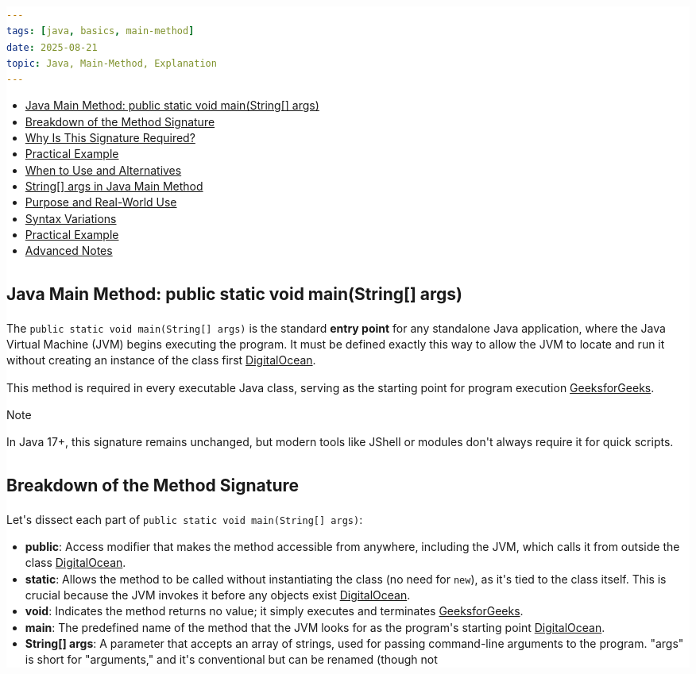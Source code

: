 ```yaml
---
tags: [java, basics, main-method]
date: 2025-08-21
topic: Java, Main-Method, Explanation
---
```



  * [Java Main Method: public static void main(String[] args)](#java-main-method-public-static-void-mainstring-args)
  * [Breakdown of the Method Signature](#breakdown-of-the-method-signature)
  * [Why Is This Signature Required?](#why-is-this-signature-required)
  * [Practical Example](#practical-example)
  * [When to Use and Alternatives](#when-to-use-and-alternatives)
  * [String[] args in Java Main Method](#string-args-in-java-main-method)
  * [Purpose and Real-World Use](#purpose-and-real-world-use)
  * [Syntax Variations](#syntax-variations)
  * [Practical Example](#practical-example-1)
  * [Advanced Notes](#advanced-notes)


## Java Main Method: public static void main(String[] args)

The `public static void main(String[] args)` is the standard **entry point** for any standalone Java application, where
the Java Virtual Machine (JVM) begins executing the program. It must be defined exactly this way to allow the JVM to
locate and run it without creating an instance of the class
first [DigitalOcean](https://www.digitalocean.com/community/tutorials/public-static-void-main-string-args-java-main-method).


This method is required in every executable Java class, serving as the starting point for program
execution [GeeksforGeeks](https://www.geeksforgeeks.org/java/java-main-method-public-static-void-main-string-args/).

> [!NOTE]
> In Java 17+, this signature remains unchanged, but modern tools like JShell or modules don't always require it for
> quick scripts.

## Breakdown of the Method Signature

Let's dissect each part of `public static void main(String[] args)`:


- **public**: Access modifier that makes the method accessible from anywhere, including the JVM, which calls it from
  outside the
  class [DigitalOcean](https://www.digitalocean.com/community/tutorials/public-static-void-main-string-args-java-main-method).
- **static**: Allows the method to be called without instantiating the class (no need for `new`), as it's tied to the
  class itself. This is crucial because the JVM invokes it before any objects
  exist [DigitalOcean](https://www.digitalocean.com/community/tutorials/public-static-void-main-string-args-java-main-method).
- **void**: Indicates the method returns no value; it simply executes and
  terminates [GeeksforGeeks](https://www.geeksforgeeks.org/java/java-main-method-public-static-void-main-string-args/).
- **main**: The predefined name of the method that the JVM looks for as the program's starting
  point [DigitalOcean](https://www.digitalocean.com/community/tutorials/public-static-void-main-string-args-java-main-method).
- **String[] args**: A parameter that accepts an array of strings, used for passing command-line arguments to the
  program. "args" is short for "arguments," and it's conventional but can be renamed (though not